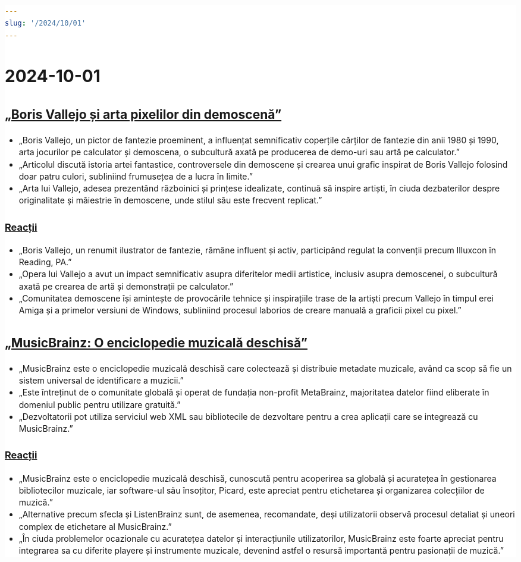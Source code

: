 ```yaml
---
slug: '/2024/10/01'
---
```


# 2024-10-01

## [„Boris Vallejo și arta pixelilor din demoscenă”](https://marincomics.com/vallejo-pixelart.html)

- „Boris Vallejo, un pictor de fantezie proeminent, a influențat semnificativ coperțile cărților de fantezie din anii 1980 și 1990, arta jocurilor pe calculator și demoscena, o subcultură axată pe producerea de demo-uri sau artă pe calculator.”
- „Articolul discută istoria artei fantastice, controversele din demoscene și crearea unui grafic inspirat de Boris Vallejo folosind doar patru culori, subliniind frumusețea de a lucra în limite.”
- „Arta lui Vallejo, adesea prezentând războinici și prințese idealizate, continuă să inspire artiști, în ciuda dezbaterilor despre originalitate și măiestrie în demoscene, unde stilul său este frecvent replicat.”

### [Reacții](https://news.ycombinator.com/item?id=41703213)

- „Boris Vallejo, un renumit ilustrator de fantezie, rămâne influent și activ, participând regulat la convenții precum Illuxcon în Reading, PA.”
- „Opera lui Vallejo a avut un impact semnificativ asupra diferitelor medii artistice, inclusiv asupra demoscenei, o subcultură axată pe crearea de artă și demonstrații pe calculator.”
- „Comunitatea demoscene își amintește de provocările tehnice și inspirațiile trase de la artiști precum Vallejo în timpul erei Amiga și a primelor versiuni de Windows, subliniind procesul laborios de creare manuală a graficii pixel cu pixel.”

## [„MusicBrainz: O enciclopedie muzicală deschisă”](https://musicbrainz.org/)

- „MusicBrainz este o enciclopedie muzicală deschisă care colectează și distribuie metadate muzicale, având ca scop să fie un sistem universal de identificare a muzicii.”
- „Este întreținut de o comunitate globală și operat de fundația non-profit MetaBrainz, majoritatea datelor fiind eliberate în domeniul public pentru utilizare gratuită.”
- „Dezvoltatorii pot utiliza serviciul web XML sau bibliotecile de dezvoltare pentru a crea aplicații care se integrează cu MusicBrainz.”

### [Reacții](https://news.ycombinator.com/item?id=41701156)

- „MusicBrainz este o enciclopedie muzicală deschisă, cunoscută pentru acoperirea sa globală și acuratețea în gestionarea bibliotecilor muzicale, iar software-ul său însoțitor, Picard, este apreciat pentru etichetarea și organizarea colecțiilor de muzică.”
- „Alternative precum sfecla și ListenBrainz sunt, de asemenea, recomandate, deși utilizatorii observă procesul detaliat și uneori complex de etichetare al MusicBrainz.”
- „În ciuda problemelor ocazionale cu acuratețea datelor și interacțiunile utilizatorilor, MusicBrainz este foarte apreciat pentru integrarea sa cu diferite playere și instrumente muzicale, devenind astfel o resursă importantă pentru pasionații de muzică.”
